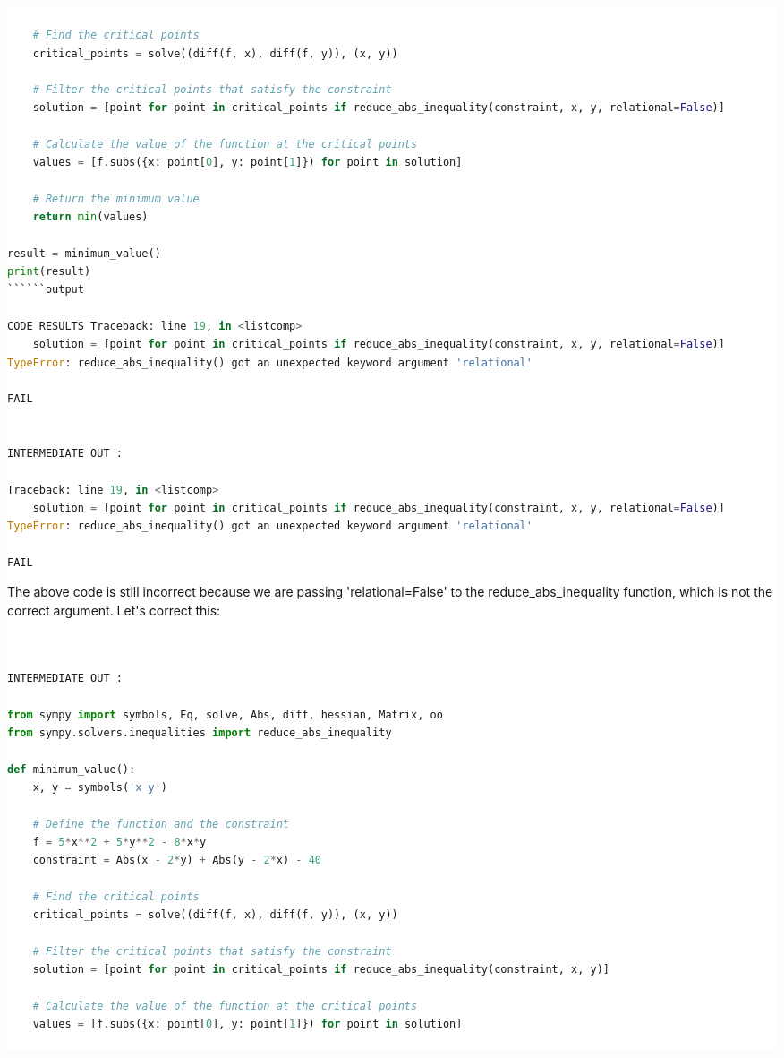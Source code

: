 ```python
    
    # Find the critical points
    critical_points = solve((diff(f, x), diff(f, y)), (x, y))
    
    # Filter the critical points that satisfy the constraint
    solution = [point for point in critical_points if reduce_abs_inequality(constraint, x, y, relational=False)]

    # Calculate the value of the function at the critical points
    values = [f.subs({x: point[0], y: point[1]}) for point in solution]
    
    # Return the minimum value
    return min(values)

result = minimum_value()
print(result)
``````output

CODE RESULTS Traceback: line 19, in <listcomp>
    solution = [point for point in critical_points if reduce_abs_inequality(constraint, x, y, relational=False)]
TypeError: reduce_abs_inequality() got an unexpected keyword argument 'relational'

FAIL


INTERMEDIATE OUT :

Traceback: line 19, in <listcomp>
    solution = [point for point in critical_points if reduce_abs_inequality(constraint, x, y, relational=False)]
TypeError: reduce_abs_inequality() got an unexpected keyword argument 'relational'

FAIL

```

The above code is still incorrect because we are passing 'relational=False' to the reduce_abs_inequality function, which is not the correct argument. Let's correct this:

```python


INTERMEDIATE OUT :

from sympy import symbols, Eq, solve, Abs, diff, hessian, Matrix, oo
from sympy.solvers.inequalities import reduce_abs_inequality

def minimum_value():
    x, y = symbols('x y')
    
    # Define the function and the constraint
    f = 5*x**2 + 5*y**2 - 8*x*y
    constraint = Abs(x - 2*y) + Abs(y - 2*x) - 40
    
    # Find the critical points
    critical_points = solve((diff(f, x), diff(f, y)), (x, y))
    
    # Filter the critical points that satisfy the constraint
    solution = [point for point in critical_points if reduce_abs_inequality(constraint, x, y)]

    # Calculate the value of the function at the critical points
    values = [f.subs({x: point[0], y: point[1]}) for point in solution]
    
```